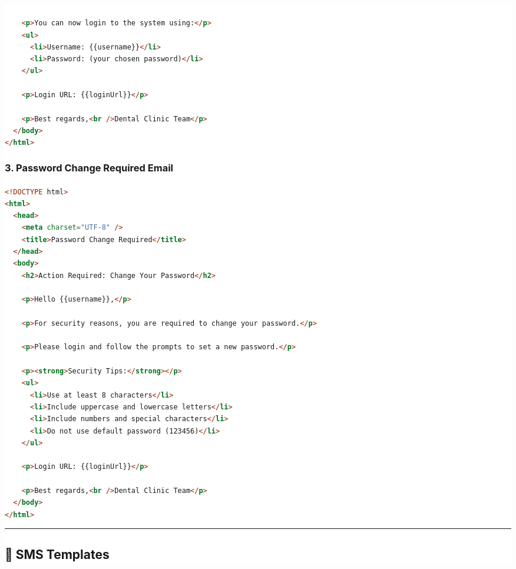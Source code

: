 ```html

    <p>You can now login to the system using:</p>
    <ul>
      <li>Username: {{username}}</li>
      <li>Password: (your chosen password)</li>
    </ul>

    <p>Login URL: {{loginUrl}}</p>

    <p>Best regards,<br />Dental Clinic Team</p>
  </body>
</html>
```

### 3. Password Change Required Email

```html
<!DOCTYPE html>
<html>
  <head>
    <meta charset="UTF-8" />
    <title>Password Change Required</title>
  </head>
  <body>
    <h2>Action Required: Change Your Password</h2>

    <p>Hello {{username}},</p>

    <p>For security reasons, you are required to change your password.</p>

    <p>Please login and follow the prompts to set a new password.</p>

    <p><strong>Security Tips:</strong></p>
    <ul>
      <li>Use at least 8 characters</li>
      <li>Include uppercase and lowercase letters</li>
      <li>Include numbers and special characters</li>
      <li>Do not use default password (123456)</li>
    </ul>

    <p>Login URL: {{loginUrl}}</p>

    <p>Best regards,<br />Dental Clinic Team</p>
  </body>
</html>
```

---

## 📱 SMS Templates
